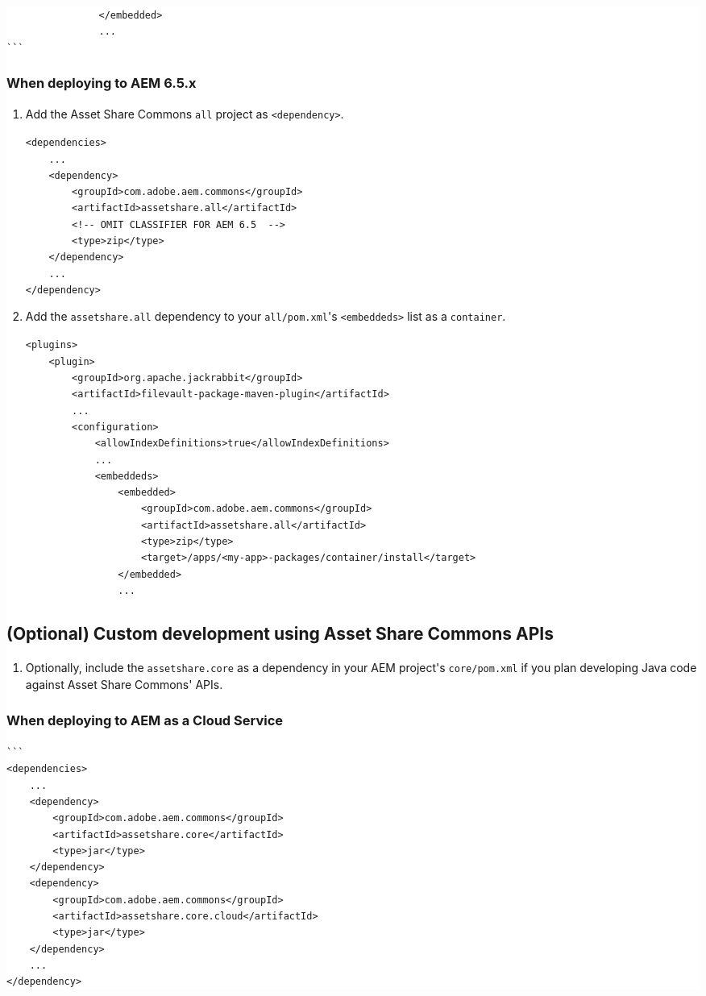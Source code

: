                     </embedded>
                    ...
    ```
    
### When deploying to AEM 6.5.x

1. Add the Asset Share Commons `all` project as `<dependency>`.

    ```
    <dependencies>
        ...
        <dependency>
            <groupId>com.adobe.aem.commons</groupId>
            <artifactId>assetshare.all</artifactId>
            <!-- OMIT CLASSIFIER FOR AEM 6.5  -->
            <type>zip</type>
        </dependency>
        ...
    </dependency>    
    ```

2. Add the `assetshare.all` dependency to your `all/pom.xml`'s `<embeddeds>` list as a `container`.

    ```
    <plugins>
        <plugin>
            <groupId>org.apache.jackrabbit</groupId>
            <artifactId>filevault-package-maven-plugin</artifactId>
            ...
            <configuration>
                <allowIndexDefinitions>true</allowIndexDefinitions>
                ...
                <embeddeds>
                    <embedded>
                        <groupId>com.adobe.aem.commons</groupId>
                        <artifactId>assetshare.all</artifactId>
                        <type>zip</type>
                        <target>/apps/<my-app>-packages/container/install</target>
                    </embedded>
                    ...
    ```    

## (Optional) Custom development using Asset Share Commons APIs

1. Optionally, include the `assetshare.core` as a dependency in your AEM project's `core/pom.xml` if you plan developing Java code against Asset Share Commons' APIs.

### When deploying to AEM as a Cloud Service

    ```
    <dependencies>
        ...
        <dependency>
            <groupId>com.adobe.aem.commons</groupId>
            <artifactId>assetshare.core</artifactId>
            <type>jar</type>
        </dependency>
        <dependency>
            <groupId>com.adobe.aem.commons</groupId>
            <artifactId>assetshare.core.cloud</artifactId>
            <type>jar</type>
        </dependency>	
        ...
    </dependency>    